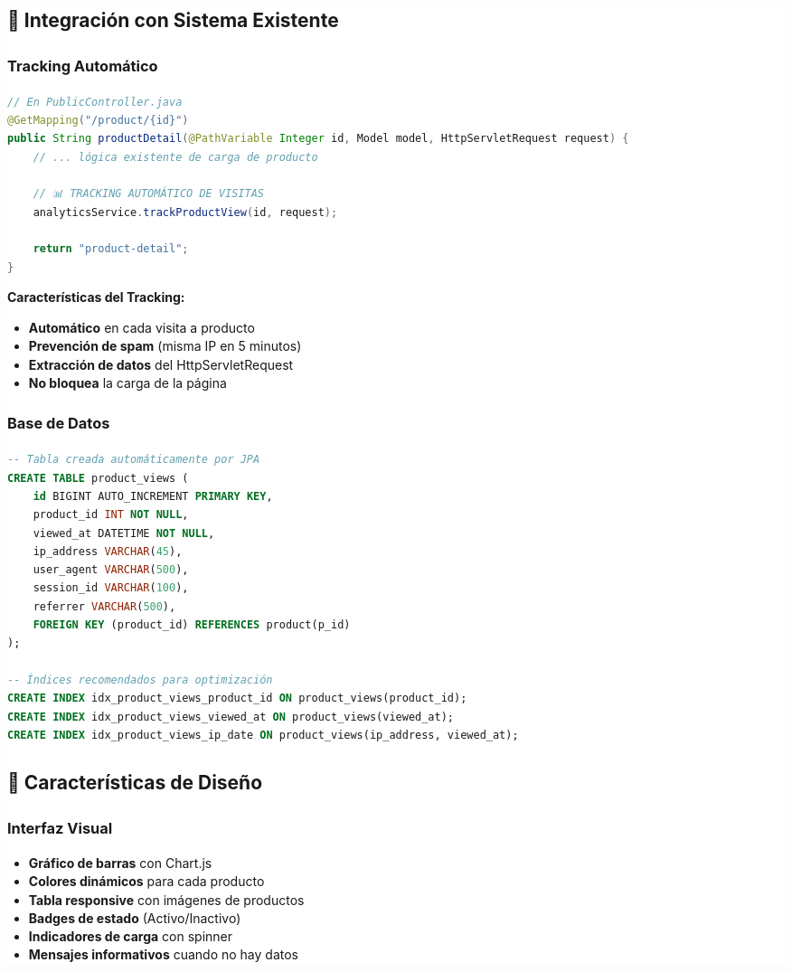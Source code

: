 ## 🔧 Integración con Sistema Existente

### Tracking Automático
```java
// En PublicController.java
@GetMapping("/product/{id}")
public String productDetail(@PathVariable Integer id, Model model, HttpServletRequest request) {
    // ... lógica existente de carga de producto
    
    // 📊 TRACKING AUTOMÁTICO DE VISITAS
    analyticsService.trackProductView(id, request);
    
    return "product-detail";
}
```

**Características del Tracking:**
- **Automático** en cada visita a producto
- **Prevención de spam** (misma IP en 5 minutos)
- **Extracción de datos** del HttpServletRequest
- **No bloquea** la carga de la página

### Base de Datos
```sql
-- Tabla creada automáticamente por JPA
CREATE TABLE product_views (
    id BIGINT AUTO_INCREMENT PRIMARY KEY,
    product_id INT NOT NULL,
    viewed_at DATETIME NOT NULL,
    ip_address VARCHAR(45),
    user_agent VARCHAR(500),
    session_id VARCHAR(100),
    referrer VARCHAR(500),
    FOREIGN KEY (product_id) REFERENCES product(p_id)
);

-- Índices recomendados para optimización
CREATE INDEX idx_product_views_product_id ON product_views(product_id);
CREATE INDEX idx_product_views_viewed_at ON product_views(viewed_at);
CREATE INDEX idx_product_views_ip_date ON product_views(ip_address, viewed_at);
```

## 🎨 Características de Diseño

### Interfaz Visual
- **Gráfico de barras** con Chart.js
- **Colores dinámicos** para cada producto
- **Tabla responsive** con imágenes de productos
- **Badges de estado** (Activo/Inactivo)
- **Indicadores de carga** con spinner
- **Mensajes informativos** cuando no hay datos
